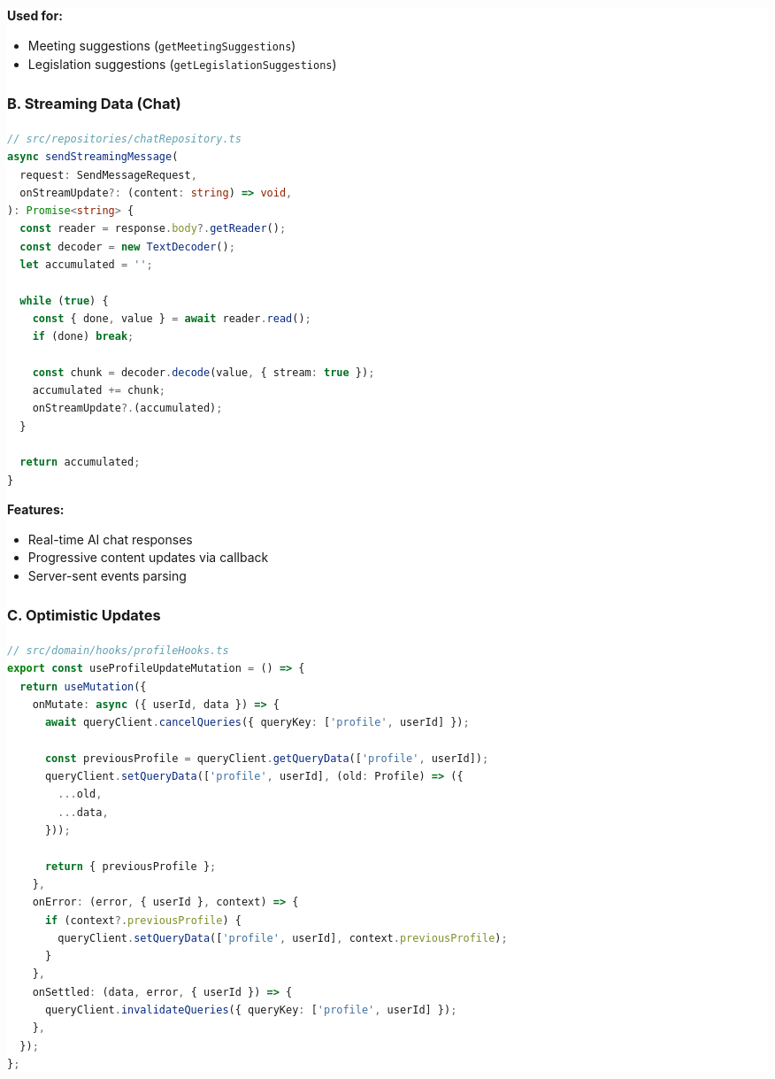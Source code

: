 **Used for:**

- Meeting suggestions (`getMeetingSuggestions`)
- Legislation suggestions (`getLegislationSuggestions`)

### B. Streaming Data (Chat)

```typescript
// src/repositories/chatRepository.ts
async sendStreamingMessage(
  request: SendMessageRequest,
  onStreamUpdate?: (content: string) => void,
): Promise<string> {
  const reader = response.body?.getReader();
  const decoder = new TextDecoder();
  let accumulated = '';

  while (true) {
    const { done, value } = await reader.read();
    if (done) break;

    const chunk = decoder.decode(value, { stream: true });
    accumulated += chunk;
    onStreamUpdate?.(accumulated);
  }

  return accumulated;
}
```

**Features:**

- Real-time AI chat responses
- Progressive content updates via callback
- Server-sent events parsing

### C. Optimistic Updates

```typescript
// src/domain/hooks/profileHooks.ts
export const useProfileUpdateMutation = () => {
  return useMutation({
    onMutate: async ({ userId, data }) => {
      await queryClient.cancelQueries({ queryKey: ['profile', userId] });

      const previousProfile = queryClient.getQueryData(['profile', userId]);
      queryClient.setQueryData(['profile', userId], (old: Profile) => ({
        ...old,
        ...data,
      }));

      return { previousProfile };
    },
    onError: (error, { userId }, context) => {
      if (context?.previousProfile) {
        queryClient.setQueryData(['profile', userId], context.previousProfile);
      }
    },
    onSettled: (data, error, { userId }) => {
      queryClient.invalidateQueries({ queryKey: ['profile', userId] });
    },
  });
};
```
